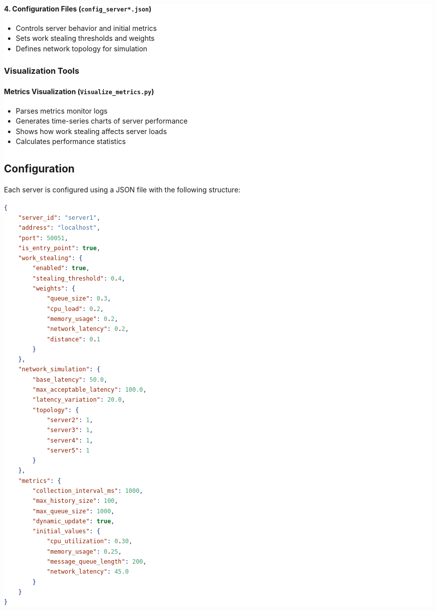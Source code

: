 #### 4. Configuration Files (`config_server*.json`)
- Controls server behavior and initial metrics
- Sets work stealing thresholds and weights
- Defines network topology for simulation

### Visualization Tools

#### Metrics Visualization (`Visualize_metrics.py`)
- Parses metrics monitor logs
- Generates time-series charts of server performance
- Shows how work stealing affects server loads
- Calculates performance statistics

## Configuration

Each server is configured using a JSON file with the following structure:

```json
{
    "server_id": "server1",
    "address": "localhost",
    "port": 50051,
    "is_entry_point": true,
    "work_stealing": {
        "enabled": true,
        "stealing_threshold": 0.4,
        "weights": {
            "queue_size": 0.3,
            "cpu_load": 0.2,
            "memory_usage": 0.2,
            "network_latency": 0.2,
            "distance": 0.1
        }
    },
    "network_simulation": {
        "base_latency": 50.0,
        "max_acceptable_latency": 100.0,
        "latency_variation": 20.0,
        "topology": {
            "server2": 1,
            "server3": 1,
            "server4": 1,
            "server5": 1
        }
    },
    "metrics": {
        "collection_interval_ms": 1000,
        "max_history_size": 100,
        "max_queue_size": 1000,
        "dynamic_update": true,
        "initial_values": {
            "cpu_utilization": 0.30,
            "memory_usage": 0.25,
            "message_queue_length": 200,
            "network_latency": 45.0
        }
    }
}
```
